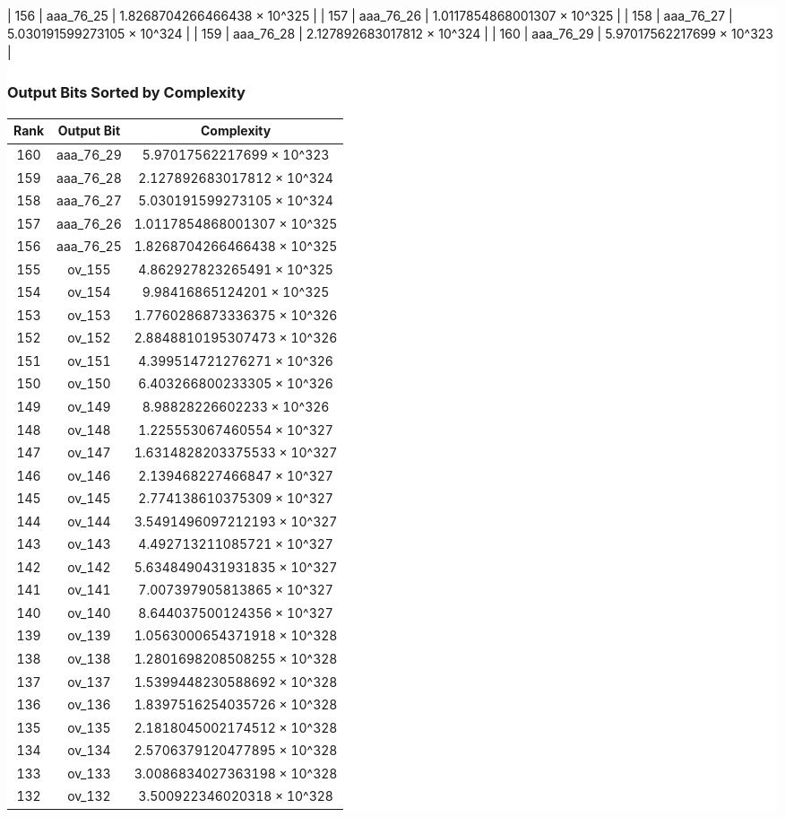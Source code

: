 | 156 | aaa_76_25 | 1.8268704266466438 × 10^325 |
| 157 | aaa_76_26 | 1.0117854868001307 × 10^325 |
| 158 | aaa_76_27 | 5.030191599273105 × 10^324 |
| 159 | aaa_76_28 | 2.127892683017812 × 10^324 |
| 160 | aaa_76_29 | 5.97017562217699 × 10^323 |

### Output Bits Sorted by Complexity

| Rank | Output Bit | Complexity |
|:----:|:----------:|:----------:|
| 160 | aaa_76_29 | 5.97017562217699 × 10^323 |
| 159 | aaa_76_28 | 2.127892683017812 × 10^324 |
| 158 | aaa_76_27 | 5.030191599273105 × 10^324 |
| 157 | aaa_76_26 | 1.0117854868001307 × 10^325 |
| 156 | aaa_76_25 | 1.8268704266466438 × 10^325 |
| 155 | ov_155 | 4.862927823265491 × 10^325 |
| 154 | ov_154 | 9.98416865124201 × 10^325 |
| 153 | ov_153 | 1.7760286873336375 × 10^326 |
| 152 | ov_152 | 2.8848810195307473 × 10^326 |
| 151 | ov_151 | 4.399514721276271 × 10^326 |
| 150 | ov_150 | 6.403266800233305 × 10^326 |
| 149 | ov_149 | 8.98828226602233 × 10^326 |
| 148 | ov_148 | 1.225553067460554 × 10^327 |
| 147 | ov_147 | 1.6314828203375533 × 10^327 |
| 146 | ov_146 | 2.139468227466847 × 10^327 |
| 145 | ov_145 | 2.774138610375309 × 10^327 |
| 144 | ov_144 | 3.5491496097212193 × 10^327 |
| 143 | ov_143 | 4.492713211085721 × 10^327 |
| 142 | ov_142 | 5.6348490431931835 × 10^327 |
| 141 | ov_141 | 7.007397905813865 × 10^327 |
| 140 | ov_140 | 8.644037500124356 × 10^327 |
| 139 | ov_139 | 1.0563000654371918 × 10^328 |
| 138 | ov_138 | 1.2801698208508255 × 10^328 |
| 137 | ov_137 | 1.5399448230588692 × 10^328 |
| 136 | ov_136 | 1.8397516254035726 × 10^328 |
| 135 | ov_135 | 2.1818045002174512 × 10^328 |
| 134 | ov_134 | 2.5706379120477895 × 10^328 |
| 133 | ov_133 | 3.0086834027363198 × 10^328 |
| 132 | ov_132 | 3.500922346020318 × 10^328 |